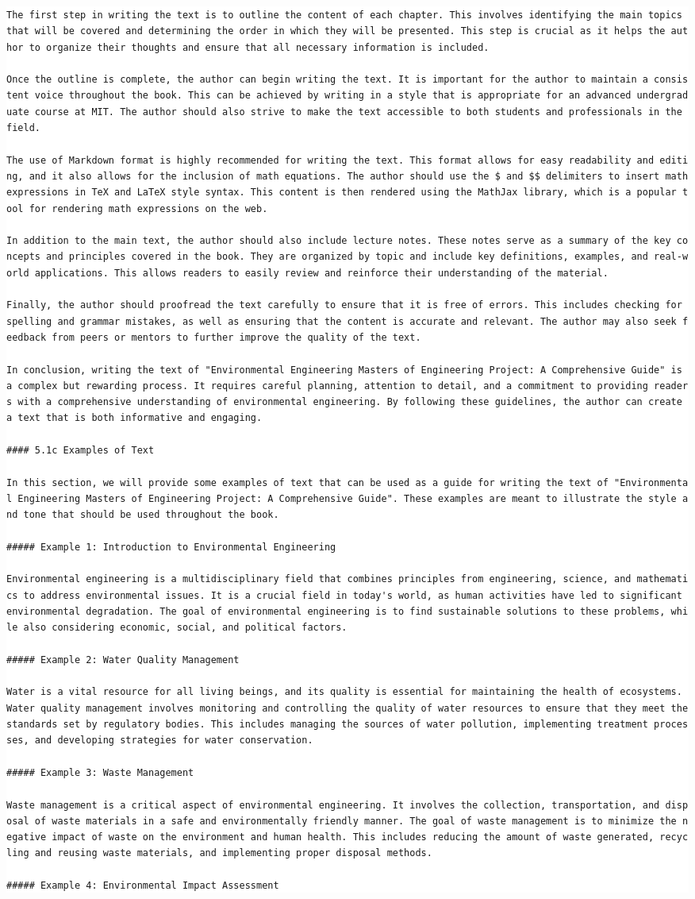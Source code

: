 ```
The first step in writing the text is to outline the content of each chapter. This involves identifying the main topics that will be covered and determining the order in which they will be presented. This step is crucial as it helps the author to organize their thoughts and ensure that all necessary information is included.

Once the outline is complete, the author can begin writing the text. It is important for the author to maintain a consistent voice throughout the book. This can be achieved by writing in a style that is appropriate for an advanced undergraduate course at MIT. The author should also strive to make the text accessible to both students and professionals in the field.

The use of Markdown format is highly recommended for writing the text. This format allows for easy readability and editing, and it also allows for the inclusion of math equations. The author should use the $ and $$ delimiters to insert math expressions in TeX and LaTeX style syntax. This content is then rendered using the MathJax library, which is a popular tool for rendering math expressions on the web.

In addition to the main text, the author should also include lecture notes. These notes serve as a summary of the key concepts and principles covered in the book. They are organized by topic and include key definitions, examples, and real-world applications. This allows readers to easily review and reinforce their understanding of the material.

Finally, the author should proofread the text carefully to ensure that it is free of errors. This includes checking for spelling and grammar mistakes, as well as ensuring that the content is accurate and relevant. The author may also seek feedback from peers or mentors to further improve the quality of the text.

In conclusion, writing the text of "Environmental Engineering Masters of Engineering Project: A Comprehensive Guide" is a complex but rewarding process. It requires careful planning, attention to detail, and a commitment to providing readers with a comprehensive understanding of environmental engineering. By following these guidelines, the author can create a text that is both informative and engaging.

#### 5.1c Examples of Text

In this section, we will provide some examples of text that can be used as a guide for writing the text of "Environmental Engineering Masters of Engineering Project: A Comprehensive Guide". These examples are meant to illustrate the style and tone that should be used throughout the book.

##### Example 1: Introduction to Environmental Engineering

Environmental engineering is a multidisciplinary field that combines principles from engineering, science, and mathematics to address environmental issues. It is a crucial field in today's world, as human activities have led to significant environmental degradation. The goal of environmental engineering is to find sustainable solutions to these problems, while also considering economic, social, and political factors.

##### Example 2: Water Quality Management

Water is a vital resource for all living beings, and its quality is essential for maintaining the health of ecosystems. Water quality management involves monitoring and controlling the quality of water resources to ensure that they meet the standards set by regulatory bodies. This includes managing the sources of water pollution, implementing treatment processes, and developing strategies for water conservation.

##### Example 3: Waste Management

Waste management is a critical aspect of environmental engineering. It involves the collection, transportation, and disposal of waste materials in a safe and environmentally friendly manner. The goal of waste management is to minimize the negative impact of waste on the environment and human health. This includes reducing the amount of waste generated, recycling and reusing waste materials, and implementing proper disposal methods.

##### Example 4: Environmental Impact Assessment
```
